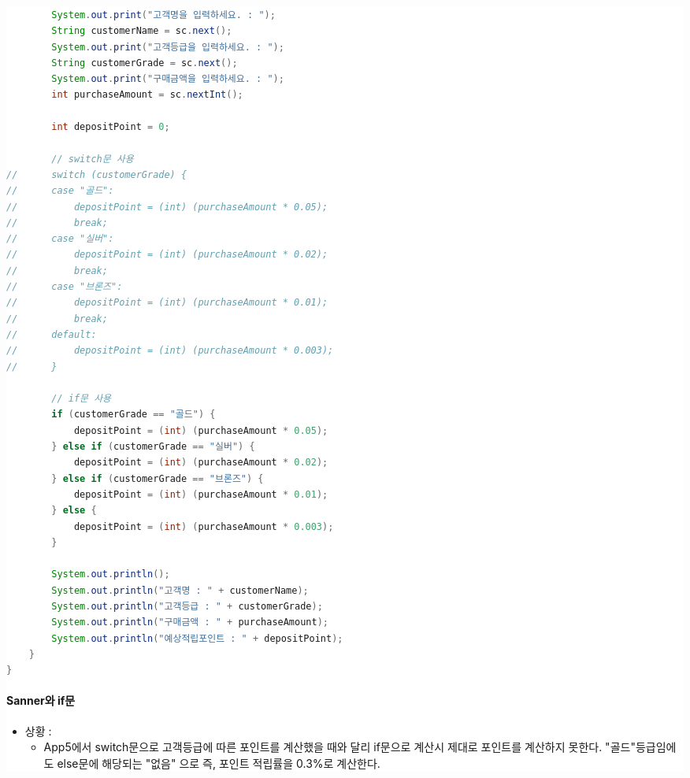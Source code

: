 ```java
		System.out.print("고객명을 입력하세요. : ");
		String customerName = sc.next();
		System.out.print("고객등급을 입력하세요. : ");
		String customerGrade = sc.next();		
		System.out.print("구매금액을 입력하세요. : ");
		int purchaseAmount = sc.nextInt();
		
		int depositPoint = 0;	
		
		// switch문 사용
//		switch (customerGrade) {
//		case "골드":
//			depositPoint = (int) (purchaseAmount * 0.05);
//			break;
//		case "실버":
//			depositPoint = (int) (purchaseAmount * 0.02);
//			break;
//		case "브론즈":
//			depositPoint = (int) (purchaseAmount * 0.01);
//			break;
//		default:
//			depositPoint = (int) (purchaseAmount * 0.003);
//		}		
		
		// if문 사용
		if (customerGrade == "골드") {
			depositPoint = (int) (purchaseAmount * 0.05);
		} else if (customerGrade == "실버") {
			depositPoint = (int) (purchaseAmount * 0.02);
		} else if (customerGrade == "브론즈") {
			depositPoint = (int) (purchaseAmount * 0.01);
		} else {
			depositPoint = (int) (purchaseAmount * 0.003);
		}
		
		System.out.println();
		System.out.println("고객명 : " + customerName);
		System.out.println("고객등급 : " + customerGrade);
		System.out.println("구매금액 : " + purchaseAmount);
		System.out.println("예상적립포인트 : " + depositPoint);
	}
}

```
#### Sanner와 if문
* 상황 : 
  * App5에서 switch문으로 고객등급에 따른 포인트를 계산했을 때와 달리 if문으로 계산시 제대로 포인트를 계산하지 못한다. "골드"등급임에도 else문에 해당되는 "없음" 으로 즉, 포인트 적립률을 0.3%로 계산한다.  
